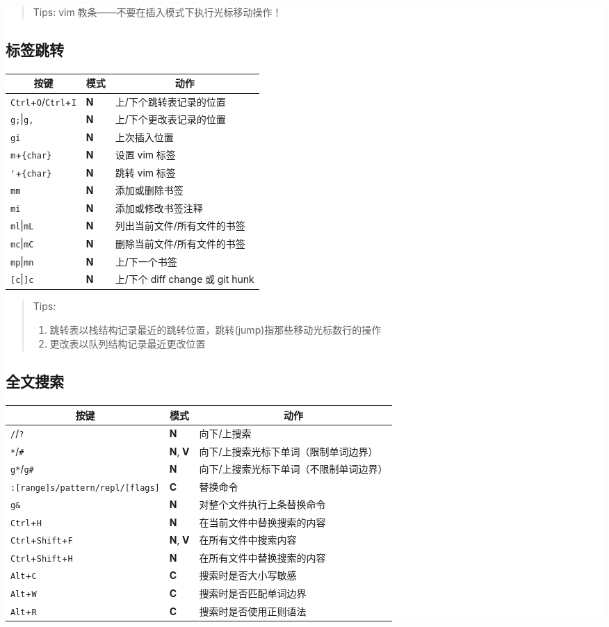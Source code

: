 > Tips: vim 教条——不要在插入模式下执行光标移动操作！

## 标签跳转

| 按键                  | 模式  | 动作                            |
| --------------------- | ----- | ------------------------------- |
| `Ctrl`+`O`/`Ctrl`+`I` | **N** | 上/下个跳转表记录的位置         |
| `g;`\|`g,`            | **N** | 上/下个更改表记录的位置         |
| `gi`                  | **N** | 上次插入位置                    |
| `m`+`{char}`          | **N** | 设置 vim 标签                   |
| `'`+`{char}`          | **N** | 跳转 vim 标签                   |
| `mm`                  | **N** | 添加或删除书签                  |
| `mi`                  | **N** | 添加或修改书签注释              |
| `ml`\|`mL`            | **N** | 列出当前文件/所有文件的书签     |
| `mc`\|`mC`            | **N** | 删除当前文件/所有文件的书签     |
| `mp`\|`mn`            | **N** | 上/下一个书签                   |
| `[c`\|`]c`            | **N** | 上/下个 diff change 或 git hunk |

> Tips:
>
> 1. 跳转表以栈结构记录最近的跳转位置，跳转(jump)指那些移动光标数行的操作
> 2. 更改表以队列结构记录最近更改位置

## 全文搜索

| 按键                             | 模式         | 动作                                    |
| -------------------------------- | ------------ | --------------------------------------- |
| `/`/`?`                          | **N**        | 向下/上搜索                             |
| `*`/`#`                          | **N**, **V** | 向下/上搜索光标下单词（限制单词边界）   |
| `g*`/`g#`                        | **N**        | 向下/上搜索光标下单词（不限制单词边界） |
| `:[range]s/pattern/repl/[flags]` | **C**        | 替换命令                                |
| `g&`                             | **N**        | 对整个文件执行上条替换命令              |
| `Ctrl`+`H`                       | **N**        | 在当前文件中替换搜索的内容              |
| `Ctrl`+`Shift`+`F`               | **N**, **V** | 在所有文件中搜索内容                    |
| `Ctrl`+`Shift`+`H`               | **N**        | 在所有文件中替换搜索的内容              |
| `Alt`+`C`                        | **C**        | 搜索时是否大小写敏感                    |
| `Alt`+`W`                        | **C**        | 搜索时是否匹配单词边界                  |
| `Alt`+`R`                        | **C**        | 搜索时是否使用正则语法                  |
